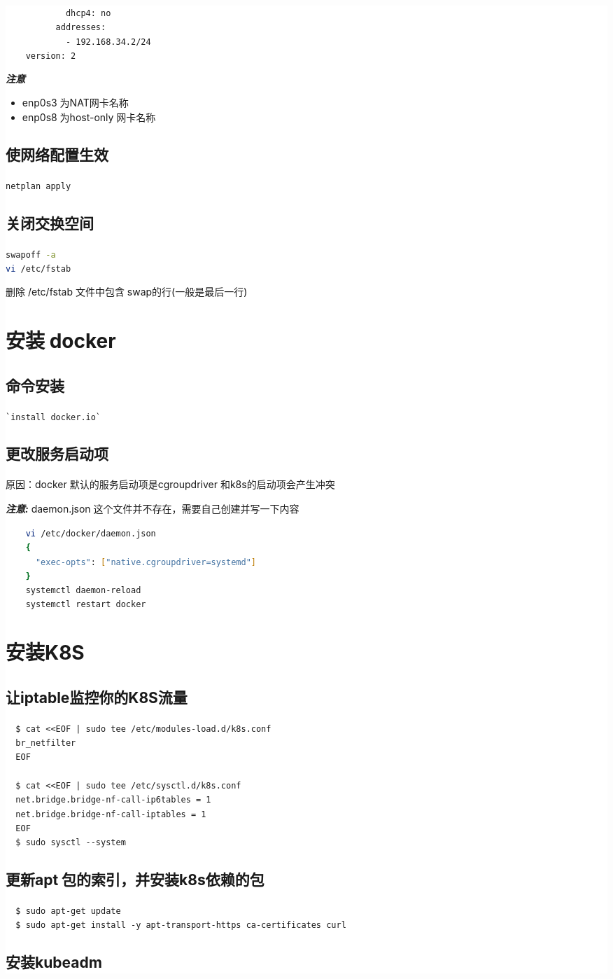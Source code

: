```
            dhcp4: no
          addresses:
            - 192.168.34.2/24
    version: 2
```
***注意***
- enp0s3 为NAT网卡名称
- enp0s8 为host-only 网卡名称
## 使网络配置生效 

`netplan apply`

## 关闭交换空间
```sh
swapoff -a
vi /etc/fstab
```
删除 /etc/fstab 文件中包含 swap的行(一般是最后一行)
# 安装 docker
## 命令安装
    `install docker.io` 

## 更改服务启动项 

原因：docker 默认的服务启动项是cgroupdriver 和k8s的启动项会产生冲突

***注意:*** daemon.json 这个文件并不存在，需要自己创建并写一下内容
    
```sh
    vi /etc/docker/daemon.json
    {
      "exec-opts": ["native.cgroupdriver=systemd"]
    }
    systemctl daemon-reload
    systemctl restart docker
```
# 安装K8S
## 让iptable监控你的K8S流量
```shell
  $ cat <<EOF | sudo tee /etc/modules-load.d/k8s.conf
  br_netfilter
  EOF

  $ cat <<EOF | sudo tee /etc/sysctl.d/k8s.conf
  net.bridge.bridge-nf-call-ip6tables = 1
  net.bridge.bridge-nf-call-iptables = 1
  EOF
  $ sudo sysctl --system
```
## 更新apt 包的索引，并安装k8s依赖的包
```shell
  $ sudo apt-get update
  $ sudo apt-get install -y apt-transport-https ca-certificates curl
```
## 安装kubeadm
